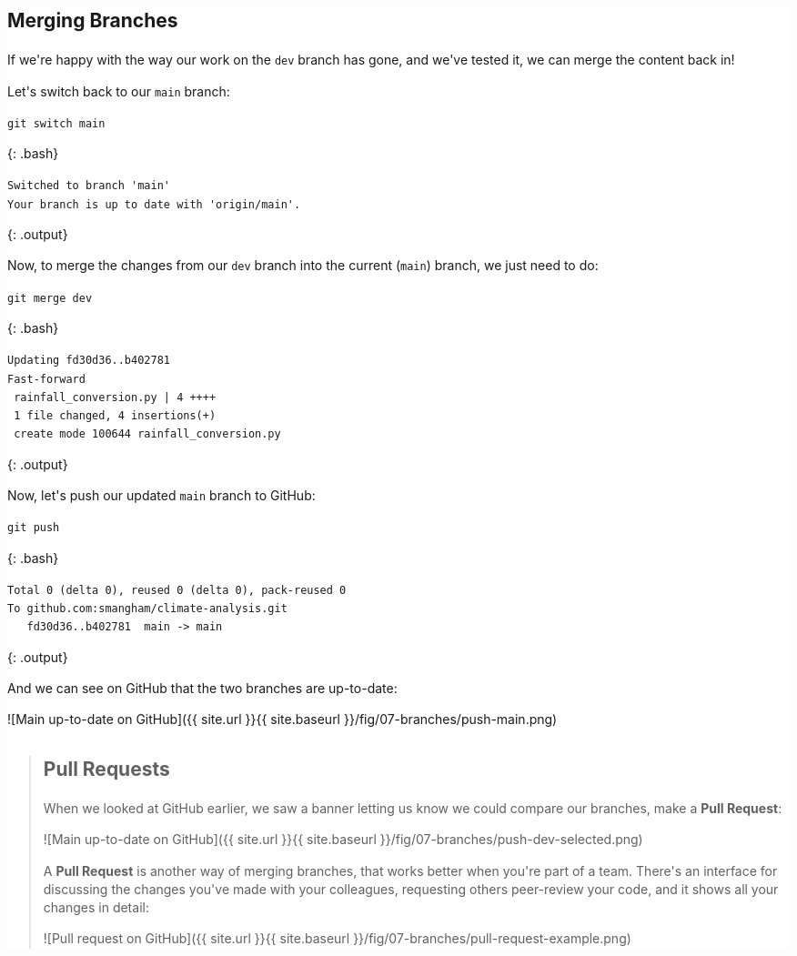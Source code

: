 
## Merging Branches

If we're happy with the way our work on the `dev` branch has gone, and we've tested it, we can merge the content back in!

Let's switch back to our `main` branch:

~~~
git switch main
~~~
{: .bash}

~~~
Switched to branch 'main'
Your branch is up to date with 'origin/main'.
~~~
{: .output}

Now, to merge the changes from our `dev` branch into the current (`main`) branch, we just need to do:

~~~
git merge dev
~~~
{: .bash}

~~~
Updating fd30d36..b402781
Fast-forward
 rainfall_conversion.py | 4 ++++
 1 file changed, 4 insertions(+)
 create mode 100644 rainfall_conversion.py
 ~~~
 {: .output}

 Now, let's push our updated `main` branch to GitHub:

~~~
git push
~~~
{: .bash}

~~~
Total 0 (delta 0), reused 0 (delta 0), pack-reused 0
To github.com:smangham/climate-analysis.git
   fd30d36..b402781  main -> main
~~~
{: .output}

And we can see on GitHub that the two branches are up-to-date:

![Main up-to-date on GitHub]({{ site.url }}{{ site.baseurl }}/fig/07-branches/push-main.png)

> ## Pull Requests
>
> When we looked at GitHub earlier, we saw a banner letting us know we could compare our branches, make a **Pull Request**:
>
> ![Main up-to-date on GitHub]({{ site.url }}{{ site.baseurl }}/fig/07-branches/push-dev-selected.png)
>
> A **Pull Request** is another way of merging branches, that works better when you're part of a team.
> There's an interface for discussing the changes you've made with your colleagues, 
> requesting others peer-review your code, and it shows all your changes in detail:
>
> ![Pull request on GitHub]({{ site.url }}{{ site.baseurl }}/fig/07-branches/pull-request-example.png)
> 